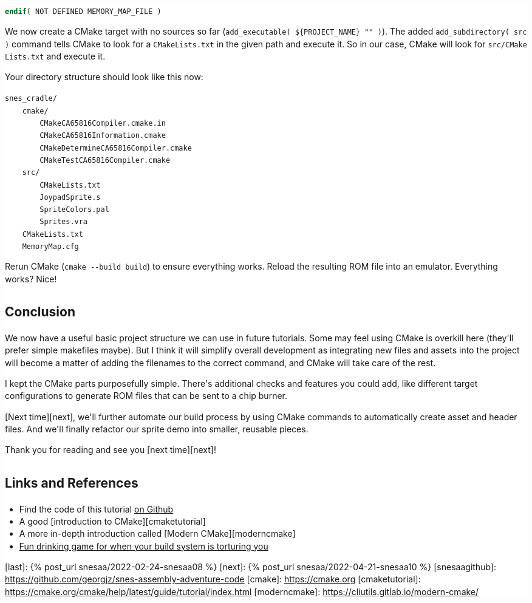 ```cmake
endif( NOT DEFINED MEMORY_MAP_FILE )
```

We now create a CMake target with no sources so far (`add_executable( ${PROJECT_NAME} "" )`). The added `add_subdirectory( src )` command tells CMake to look for a `CMakeLists.txt` in the given path and execute it. So in our case, CMake will look for `src/CMakeLists.txt` and execute it.

Your directory structure should look like this now:

```
snes_cradle/
    cmake/
        CMakeCA65816Compiler.cmake.in
        CMakeCA65816Information.cmake
        CMakeDetermineCA65816Compiler.cmake
        CMakeTestCA65816Compiler.cmake
    src/
        CMakeLists.txt
        JoypadSprite.s
        SpriteColors.pal
        Sprites.vra
    CMakeLists.txt
    MemoryMap.cfg
```

Rerun CMake (`cmake --build build`) to ensure everything works. Reload the resulting ROM file into an emulator. Everything works? Nice!

## Conclusion

We now have a useful basic project structure we can use in future tutorials. Some may feel using CMake is overkill here (they'll prefer simple makefiles maybe). But I think it will simplify overall development as integrating new files and assets into the project will become a matter of adding the filenames to the correct command, and CMake will take care of the rest.

I kept the CMake parts purposefully simple. There's additional checks and features you could add, like different target configurations to generate ROM files that can be sent to a chip burner.

[Next time][next], we'll further automate our build process by using CMake commands to automatically create asset and header files. And we'll finally refactor our sprite demo into smaller, reusable pieces.

Thank you for reading and see you [next time][next]!

## Links and References

* Find the code of this tutorial [on Github](https://github.com/georgjz/snes-assembly-adventure-code/tree/main/09_project_structure_and_cmake)
* A good [introduction to CMake][cmaketutorial]
* A more in-depth introduction called [Modern CMake][moderncmake]
* [Fun drinking game for when your build system is torturing you](http://www.club.cc.cmu.edu/~cmccabe/blog_the_bad_build_system_drinking_game.html)


[last]: {% post_url snesaa/2022-02-24-snesaa08 %}
[next]: {% post_url snesaa/2022-04-21-snesaa10 %}
[snesaagithub]: https://github.com/georgjz/snes-assembly-adventure-code
[cmake]: https://cmake.org
[cmaketutorial]: https://cmake.org/cmake/help/latest/guide/tutorial/index.html
[moderncmake]: https://cliutils.gitlab.io/modern-cmake/
